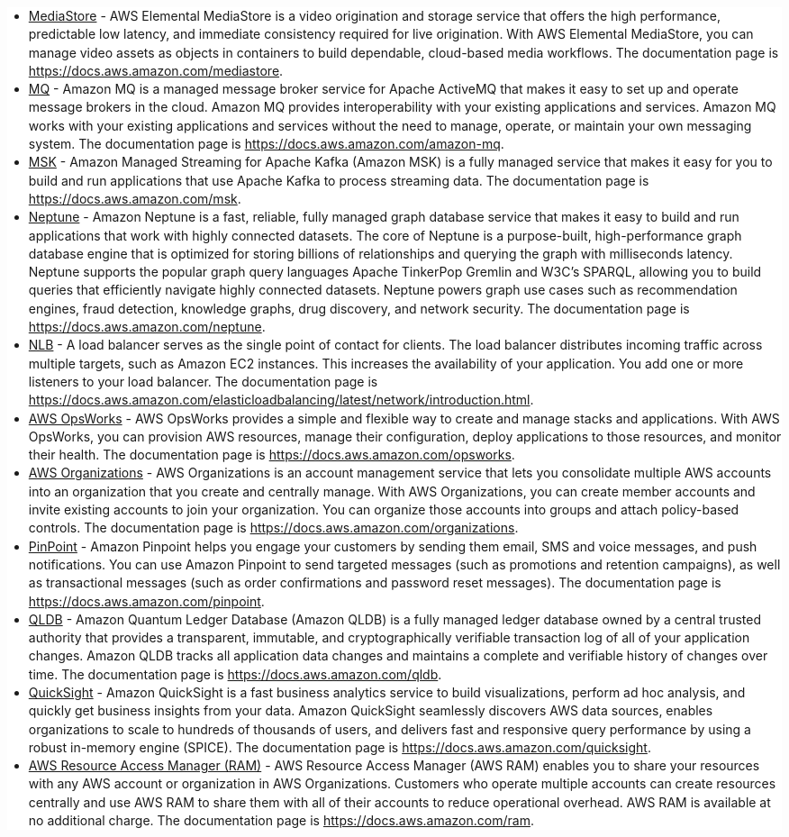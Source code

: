 - [MediaStore](https://github.com/SebastianUA/terraform/tree/master/aws/examples/mediastore) - AWS Elemental MediaStore is a video origination and storage service that offers the high performance, predictable low latency, and immediate consistency required for live origination. With AWS Elemental MediaStore, you can manage video assets as objects in containers to build dependable, cloud-based media workflows. The documentation page is https://docs.aws.amazon.com/mediastore.
- [MQ](https://github.com/SebastianUA/terraform/tree/master/aws/examples/mq) - Amazon MQ is a managed message broker service for Apache ActiveMQ that makes it easy to set up and operate message brokers in the cloud. Amazon MQ provides interoperability with your existing applications and services. Amazon MQ works with your existing applications and services without the need to manage, operate, or maintain your own messaging system. The documentation page is https://docs.aws.amazon.com/amazon-mq.
- [MSK](https://github.com/SebastianUA/terraform/tree/master/aws/examples/msk) - Amazon Managed Streaming for Apache Kafka (Amazon MSK) is a fully managed service that makes it easy for you to build and run applications that use Apache Kafka to process streaming data. The documentation page is https://docs.aws.amazon.com/msk.
- [Neptune](https://github.com/SebastianUA/terraform/tree/master/aws/examples/neptune) - Amazon Neptune is a fast, reliable, fully managed graph database service that makes it easy to build and run applications that work with highly connected datasets. The core of Neptune is a purpose-built, high-performance graph database engine that is optimized for storing billions of relationships and querying the graph with milliseconds latency. Neptune supports the popular graph query languages Apache TinkerPop Gremlin and W3C’s SPARQL, allowing you to build queries that efficiently navigate highly connected datasets. Neptune powers graph use cases such as recommendation engines, fraud detection, knowledge graphs, drug discovery, and network security. The documentation page is https://docs.aws.amazon.com/neptune.
- [NLB](https://github.com/SebastianUA/terraform/tree/master/aws/examples/nlb) - A load balancer serves as the single point of contact for clients. The load balancer distributes incoming traffic across multiple targets, such as Amazon EC2 instances. This increases the availability of your application. You add one or more listeners to your load balancer. The documentation page is https://docs.aws.amazon.com/elasticloadbalancing/latest/network/introduction.html.
- [AWS OpsWorks](https://github.com/SebastianUA/terraform/tree/master/aws/examples/opsworks) - AWS OpsWorks provides a simple and flexible way to create and manage stacks and applications. With AWS OpsWorks, you can provision AWS resources, manage their configuration, deploy applications to those resources, and monitor their health. The documentation page is https://docs.aws.amazon.com/opsworks.
- [AWS Organizations](https://github.com/SebastianUA/terraform/tree/master/aws/examples/organizations) - AWS Organizations is an account management service that lets you consolidate multiple AWS accounts into an organization that you create and centrally manage. With AWS Organizations, you can create member accounts and invite existing accounts to join your organization. You can organize those accounts into groups and attach policy-based controls. The documentation page is https://docs.aws.amazon.com/organizations.
- [PinPoint](https://github.com/SebastianUA/terraform/tree/master/aws/examples/pinpoint) - Amazon Pinpoint helps you engage your customers by sending them email, SMS and voice messages, and push notifications. You can use Amazon Pinpoint to send targeted messages (such as promotions and retention campaigns), as well as transactional messages (such as order confirmations and password reset messages). The documentation page is https://docs.aws.amazon.com/pinpoint.
- [QLDB](https://github.com/SebastianUA/terraform/tree/master/aws/examples/qldb) - Amazon Quantum Ledger Database (Amazon QLDB) is a fully managed ledger database owned by a central trusted authority that provides a transparent, immutable, and cryptographically verifiable transaction log of all of your application changes. Amazon QLDB tracks all application data changes and maintains a complete and verifiable history of changes over time. The documentation page is https://docs.aws.amazon.com/qldb.
- [QuickSight](https://github.com/SebastianUA/terraform/tree/master/aws/examples/quicksight) - Amazon QuickSight is a fast business analytics service to build visualizations, perform ad hoc analysis, and quickly get business insights from your data. Amazon QuickSight seamlessly discovers AWS data sources, enables organizations to scale to hundreds of thousands of users, and delivers fast and responsive query performance by using a robust in-memory engine (SPICE). The documentation page is https://docs.aws.amazon.com/quicksight.
- [AWS Resource Access Manager (RAM)](https://github.com/SebastianUA/terraform/tree/master/aws/examples/ram) - AWS Resource Access Manager (AWS RAM) enables you to share your resources with any AWS account or organization in AWS Organizations. Customers who operate multiple accounts can create resources centrally and use AWS RAM to share them with all of their accounts to reduce operational overhead. AWS RAM is available at no additional charge. The documentation page is https://docs.aws.amazon.com/ram.